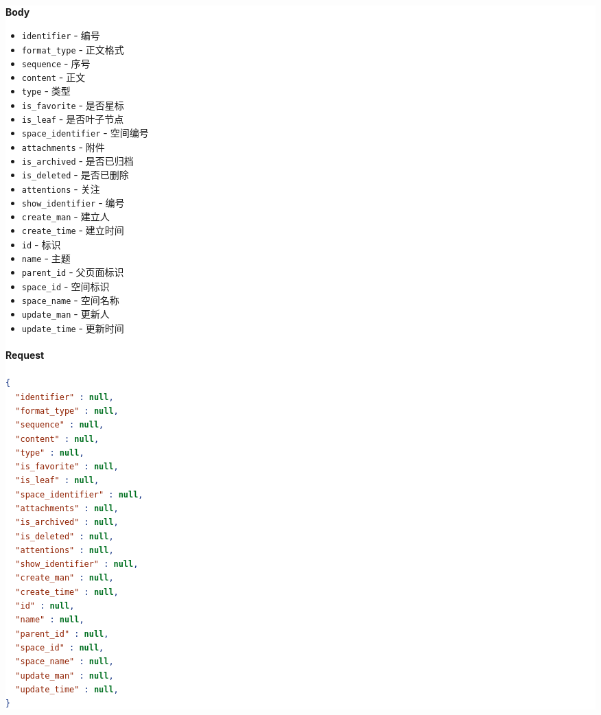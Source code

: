 <p class="panel-title"><b>Body</b></p>

 * `identifier` - 编号
 * `format_type` - 正文格式
 * `sequence` - 序号
 * `content` - 正文
 * `type` - 类型
 * `is_favorite` - 是否星标
 * `is_leaf` - 是否叶子节点
 * `space_identifier` - 空间编号
 * `attachments` - 附件
 * `is_archived` - 是否已归档
 * `is_deleted` - 是否已删除
 * `attentions` - 关注
 * `show_identifier` - 编号
 * `create_man` - 建立人
 * `create_time` - 建立时间
 * `id` - 标识
 * `name` - 主题
 * `parent_id` - 父页面标识
 * `space_id` - 空间标识
 * `space_name` - 空间名称
 * `update_man` - 更新人
 * `update_time` - 更新时间







#### **Request**



```json
{
  "identifier" : null,
  "format_type" : null,
  "sequence" : null,
  "content" : null,
  "type" : null,
  "is_favorite" : null,
  "is_leaf" : null,
  "space_identifier" : null,
  "attachments" : null,
  "is_archived" : null,
  "is_deleted" : null,
  "attentions" : null,
  "show_identifier" : null,
  "create_man" : null,
  "create_time" : null,
  "id" : null,
  "name" : null,
  "parent_id" : null,
  "space_id" : null,
  "space_name" : null,
  "update_man" : null,
  "update_time" : null,
}
```
